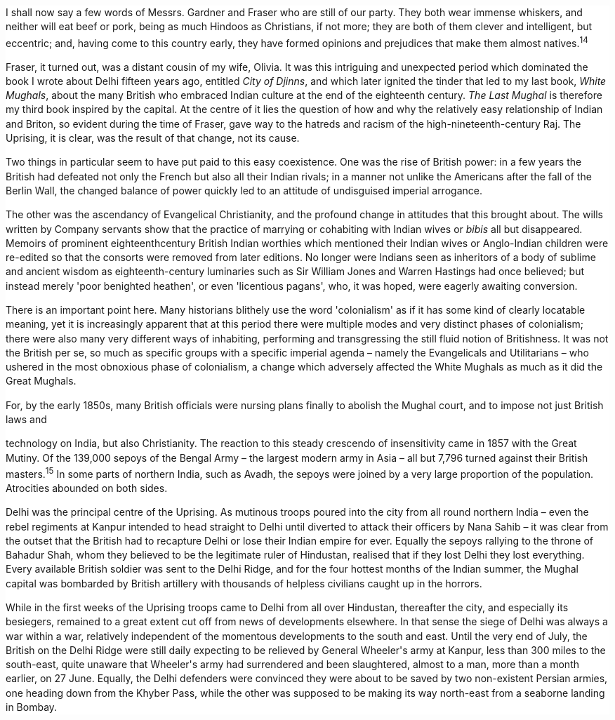 I shall now say a few words of Messrs. Gardner and Fraser who are still of our party. They both wear immense whiskers, and neither will eat beef or pork, being as much Hindoos as Christians, if not more; they are both of them clever and intelligent, but eccentric; and, having come to this country early, they have formed opinions and prejudices that make them almost natives.<sup>14</sup>

Fraser, it turned out, was a distant cousin of my wife, Olivia. It was this intriguing and unexpected period which dominated the book I wrote about Delhi fifteen years ago, entitled *City of Djinns*, and which later ignited the tinder that led to my last book, *White Mughals*, about the many British who embraced Indian culture at the end of the eighteenth century. *The Last Mughal* is therefore my third book inspired by the capital. At the centre of it lies the question of how and why the relatively easy relationship of Indian and Briton, so evident during the time of Fraser, gave way to the hatreds and racism of the high-nineteenth-century Raj. The Uprising, it is clear, was the result of that change, not its cause.

Two things in particular seem to have put paid to this easy coexistence. One was the rise of British power: in a few years the British had defeated not only the French but also all their Indian rivals; in a manner not unlike the Americans after the fall of the Berlin Wall, the changed balance of power quickly led to an attitude of undisguised imperial arrogance.

The other was the ascendancy of Evangelical Christianity, and the profound change in attitudes that this brought about. The wills written by Company servants show that the practice of marrying or cohabiting with Indian wives or *bibis* all but disappeared. Memoirs of prominent eighteenthcentury British Indian worthies which mentioned their Indian wives or Anglo-Indian children were re-edited so that the consorts were removed from later editions. No longer were Indians seen as inheritors of a body of sublime and ancient wisdom as eighteenth-century luminaries such as Sir William Jones and Warren Hastings had once believed; but instead merely 'poor benighted heathen', or even 'licentious pagans', who, it was hoped, were eagerly awaiting conversion.

There is an important point here. Many historians blithely use the word 'colonialism' as if it has some kind of clearly locatable meaning, yet it is increasingly apparent that at this period there were multiple modes and very distinct phases of colonialism; there were also many very different ways of inhabiting, performing and transgressing the still fluid notion of Britishness. It was not the British per se, so much as specific groups with a specific imperial agenda – namely the Evangelicals and Utilitarians – who ushered in the most obnoxious phase of colonialism, a change which adversely affected the White Mughals as much as it did the Great Mughals.

For, by the early 1850s, many British officials were nursing plans finally to abolish the Mughal court, and to impose not just British laws and

technology on India, but also Christianity. The reaction to this steady crescendo of insensitivity came in 1857 with the Great Mutiny. Of the 139,000 sepoys of the Bengal Army – the largest modern army in Asia – all but 7,796 turned against their British masters.<sup>15</sup> In some parts of northern India, such as Avadh, the sepoys were joined by a very large proportion of the population. Atrocities abounded on both sides.

Delhi was the principal centre of the Uprising. As mutinous troops poured into the city from all round northern India – even the rebel regiments at Kanpur intended to head straight to Delhi until diverted to attack their officers by Nana Sahib – it was clear from the outset that the British had to recapture Delhi or lose their Indian empire for ever. Equally the sepoys rallying to the throne of Bahadur Shah, whom they believed to be the legitimate ruler of Hindustan, realised that if they lost Delhi they lost everything. Every available British soldier was sent to the Delhi Ridge, and for the four hottest months of the Indian summer, the Mughal capital was bombarded by British artillery with thousands of helpless civilians caught up in the horrors.

While in the first weeks of the Uprising troops came to Delhi from all over Hindustan, thereafter the city, and especially its besiegers, remained to a great extent cut off from news of developments elsewhere. In that sense the siege of Delhi was always a war within a war, relatively independent of the momentous developments to the south and east. Until the very end of July, the British on the Delhi Ridge were still daily expecting to be relieved by General Wheeler's army at Kanpur, less than 300 miles to the south-east, quite unaware that Wheeler's army had surrendered and been slaughtered, almost to a man, more than a month earlier, on 27 June. Equally, the Delhi defenders were convinced they were about to be saved by two non-existent Persian armies, one heading down from the Khyber Pass, while the other was supposed to be making its way north-east from a seaborne landing in Bombay.
